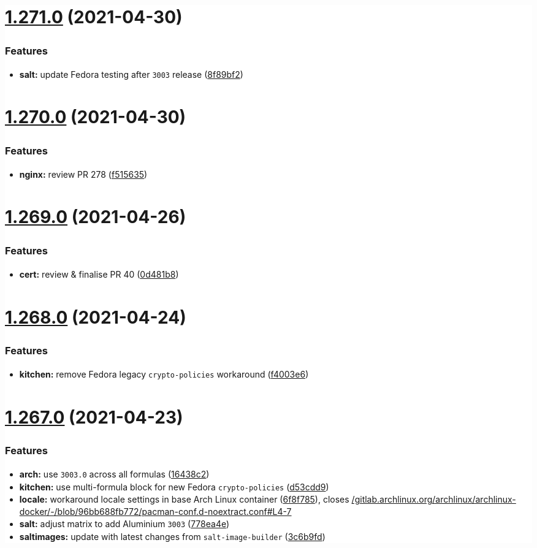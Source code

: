 # [1.271.0](https://github.com/myii/ssf-formula/compare/v1.270.0...v1.271.0) (2021-04-30)


### Features

* **salt:** update Fedora testing after `3003` release ([8f89bf2](https://github.com/myii/ssf-formula/commit/8f89bf22be24b73c3bc85a969361e492e4d10019))

# [1.270.0](https://github.com/myii/ssf-formula/compare/v1.269.0...v1.270.0) (2021-04-30)


### Features

* **nginx:** review PR 278 ([f515635](https://github.com/myii/ssf-formula/commit/f515635a9bf287b38ba313c61935ae02a0365d1b))

# [1.269.0](https://github.com/myii/ssf-formula/compare/v1.268.0...v1.269.0) (2021-04-26)


### Features

* **cert:** review & finalise PR 40 ([0d481b8](https://github.com/myii/ssf-formula/commit/0d481b8dc00d5d7d78698af4eb493e0c5a2b8018))

# [1.268.0](https://github.com/myii/ssf-formula/compare/v1.267.0...v1.268.0) (2021-04-24)


### Features

* **kitchen:** remove Fedora legacy `crypto-policies` workaround ([f4003e6](https://github.com/myii/ssf-formula/commit/f4003e63059cc876092ce49aa9f9601bce87c665))

# [1.267.0](https://github.com/myii/ssf-formula/compare/v1.266.0...v1.267.0) (2021-04-23)


### Features

* **arch:** use `3003.0` across all formulas ([16438c2](https://github.com/myii/ssf-formula/commit/16438c276c82c973cae6afc0fce39b46d4978dff))
* **kitchen:** use multi-formula block for new Fedora `crypto-policies` ([d53cdd9](https://github.com/myii/ssf-formula/commit/d53cdd97d83cc81acbe006dcc97a9b101716772d))
* **locale:** workaround locale settings in base Arch Linux container ([6f8f785](https://github.com/myii/ssf-formula/commit/6f8f7856a3b90ce2d308b28483c982f9c4ec0c6d)), closes [/gitlab.archlinux.org/archlinux/archlinux-docker/-/blob/96bb688fb772/pacman-conf.d-noextract.conf#L4-7](https://github.com//gitlab.archlinux.org/archlinux/archlinux-docker/-/blob/96bb688fb772/pacman-conf.d-noextract.conf/issues/L4-7)
* **salt:** adjust matrix to add Aluminium `3003` ([778ea4e](https://github.com/myii/ssf-formula/commit/778ea4e093272bd6a9eea0da405866d177a184c4))
* **saltimages:** update with latest changes from `salt-image-builder` ([3c6b9fd](https://github.com/myii/ssf-formula/commit/3c6b9fdd076e571303d426ccff27bd10842dfbab))
